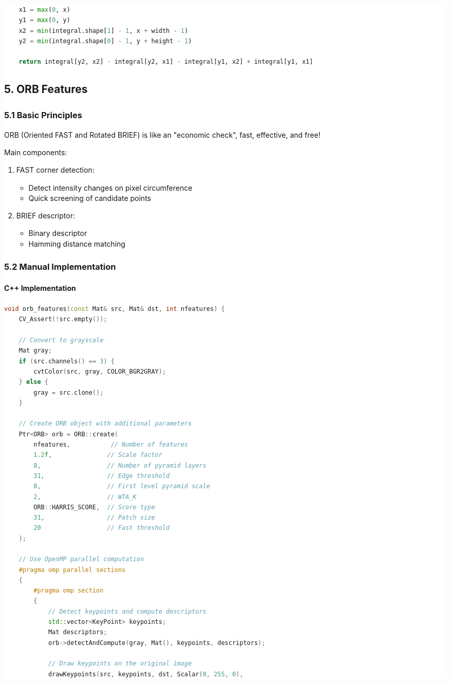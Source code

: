 ```python
    x1 = max(0, x)
    y1 = max(0, y)
    x2 = min(integral.shape[1] - 1, x + width - 1)
    y2 = min(integral.shape[0] - 1, y + height - 1)

    return integral[y2, x2] - integral[y2, x1] - integral[y1, x2] + integral[y1, x1]
```

## 5. ORB Features

### 5.1 Basic Principles

ORB (Oriented FAST and Rotated BRIEF) is like an "economic check", fast, effective, and free!

Main components:
1. FAST corner detection:
   - Detect intensity changes on pixel circumference
   - Quick screening of candidate points

2. BRIEF descriptor:
   - Binary descriptor
   - Hamming distance matching

### 5.2 Manual Implementation

#### C++ Implementation
```cpp
void orb_features(const Mat& src, Mat& dst, int nfeatures) {
    CV_Assert(!src.empty());

    // Convert to grayscale
    Mat gray;
    if (src.channels() == 3) {
        cvtColor(src, gray, COLOR_BGR2GRAY);
    } else {
        gray = src.clone();
    }

    // Create ORB object with additional parameters
    Ptr<ORB> orb = ORB::create(
        nfeatures,           // Number of features
        1.2f,               // Scale factor
        8,                  // Number of pyramid layers
        31,                 // Edge threshold
        0,                  // First level pyramid scale
        2,                  // WTA_K
        ORB::HARRIS_SCORE,  // Score type
        31,                 // Patch size
        20                  // Fast threshold
    );

    // Use OpenMP parallel computation
    #pragma omp parallel sections
    {
        #pragma omp section
        {
            // Detect keypoints and compute descriptors
            std::vector<KeyPoint> keypoints;
            Mat descriptors;
            orb->detectAndCompute(gray, Mat(), keypoints, descriptors);

            // Draw keypoints on the original image
            drawKeypoints(src, keypoints, dst, Scalar(0, 255, 0),
```